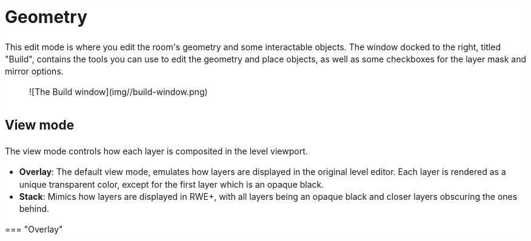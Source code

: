# Geometry
This edit mode is where you edit the room's geometry and some interactable objects. The window docked to the right, titled "Build", contains the tools you can use to edit the geometry and place objects, as well as some checkboxes for the layer mask and mirror options.

<figure markdown="span">
    ![The Build window](img//build-window.png)
</figure>

## View mode
The view mode controls how each layer is composited in the level viewport.

- **Overlay**: The default view mode, emulates how layers are displayed in the original level editor. Each layer is rendered as a unique transparent color, except for the first layer which is an opaque black.
- **Stack**: Mimics how layers are displayed in RWE+, with all layers being an opaque black and closer layers obscuring the ones behind.

=== "Overlay"